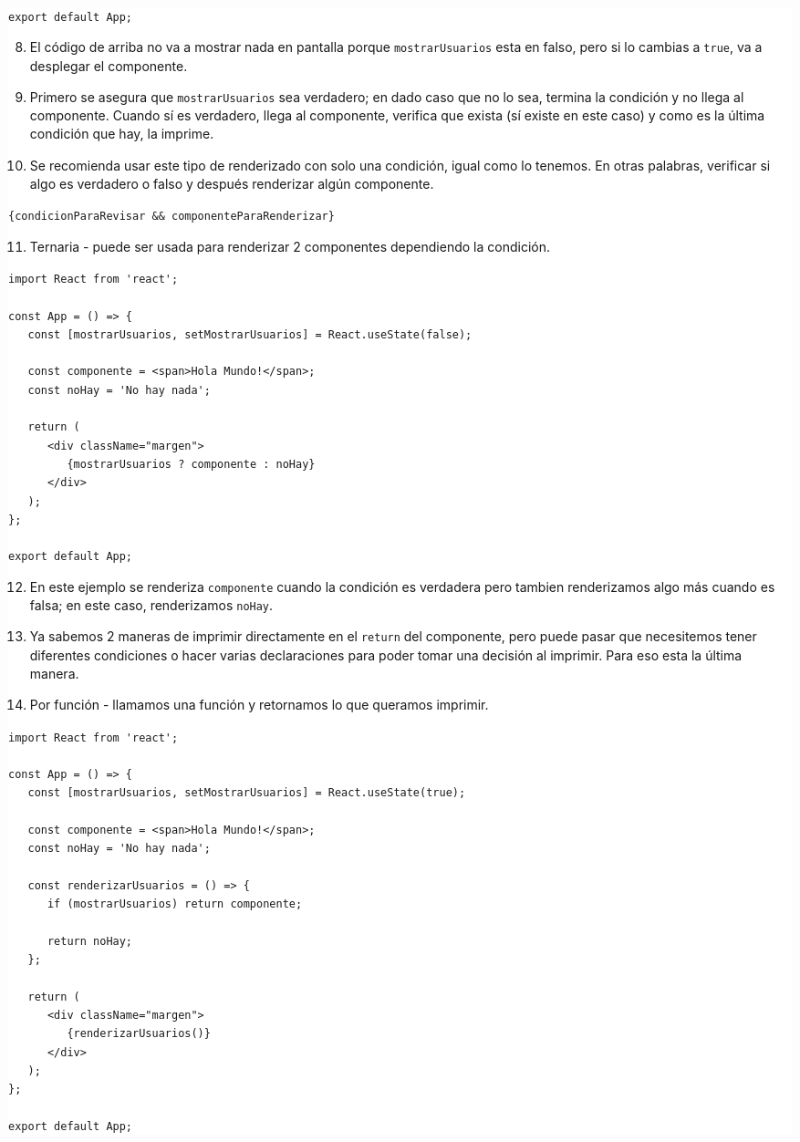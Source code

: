 ```
export default App;
```

8. El código de arriba no va a mostrar nada en pantalla porque `mostrarUsuarios` esta en falso, pero si lo cambias a `true`, va a desplegar el componente.

9. Primero se asegura que `mostrarUsuarios` sea verdadero; en dado caso que no lo sea, termina la condición y no llega al componente. Cuando sí es verdadero, llega al componente, verifica que exista (sí existe en este caso) y como es la última condición que hay, la imprime.

10. Se recomienda usar este tipo de renderizado con solo una condición, igual como lo tenemos. En otras palabras, verificar si algo es verdadero o falso y después renderizar algún componente.
```
{condicionParaRevisar && componenteParaRenderizar}
```

11. Ternaria - puede ser usada para renderizar 2 componentes dependiendo la condición.
```
import React from 'react';

const App = () => {
   const [mostrarUsuarios, setMostrarUsuarios] = React.useState(false);

   const componente = <span>Hola Mundo!</span>;
   const noHay = 'No hay nada';

   return (
      <div className="margen">
         {mostrarUsuarios ? componente : noHay}
      </div>
   );
};

export default App;
```

12. En este ejemplo se renderiza `componente` cuando la condición es verdadera pero tambien renderizamos algo más cuando es falsa; en este caso, renderizamos `noHay`.

13. Ya sabemos 2 maneras de imprimir directamente en el `return` del componente, pero puede pasar que necesitemos tener diferentes condiciones o hacer varias declaraciones para poder tomar una decisión al imprimir. Para eso esta la última manera.

14. Por función - llamamos una función y retornamos lo que queramos imprimir.
```
import React from 'react';

const App = () => {
   const [mostrarUsuarios, setMostrarUsuarios] = React.useState(true);

   const componente = <span>Hola Mundo!</span>;
   const noHay = 'No hay nada';

   const renderizarUsuarios = () => {
      if (mostrarUsuarios) return componente;

      return noHay;
   };

   return (
      <div className="margen">
         {renderizarUsuarios()}
      </div>
   );
};

export default App;
```
